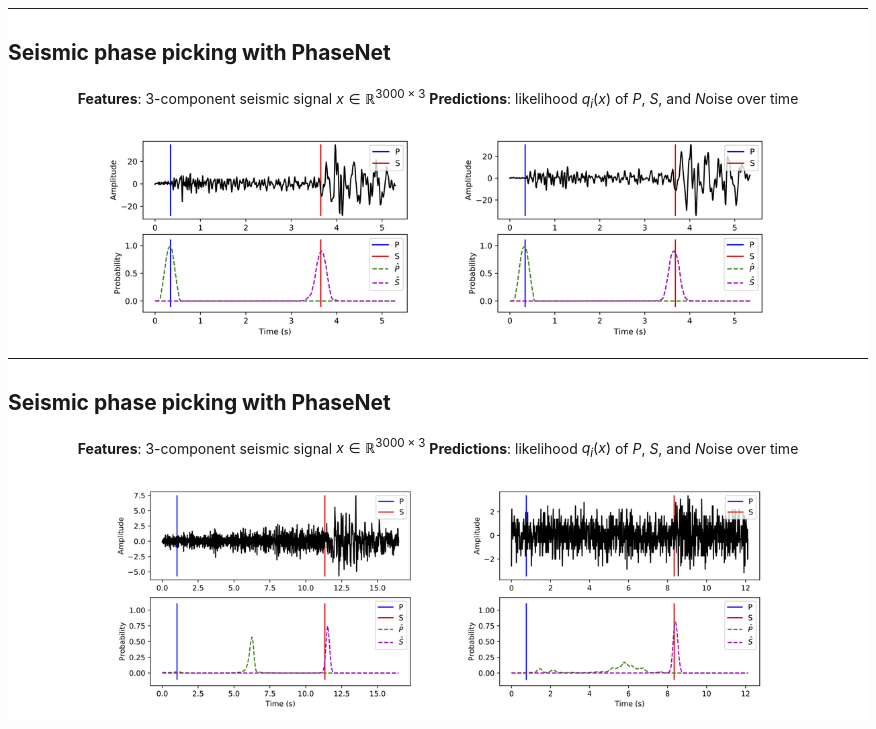 </div>



---

## Seismic phase picking with PhaseNet

<div style="text-align: center">

__Features__: 3-component seismic signal $x \in \mathbb{R}^{3000 \times 3}$
__Predictions__: likelihood $q_i(x)$ of $P$, $S$, and $N$oise over time

<img src="images/models/beroza_2.png" width=80%/>

</div>



---

## Seismic phase picking with PhaseNet

<div style="text-align: center">

__Features__: 3-component seismic signal $x \in \mathbb{R}^{3000 \times 3}$
__Predictions__: likelihood $q_i(x)$ of $P$, $S$, and $N$oise over time

<img src="images/models/beroza_3.png" width=80%/>
